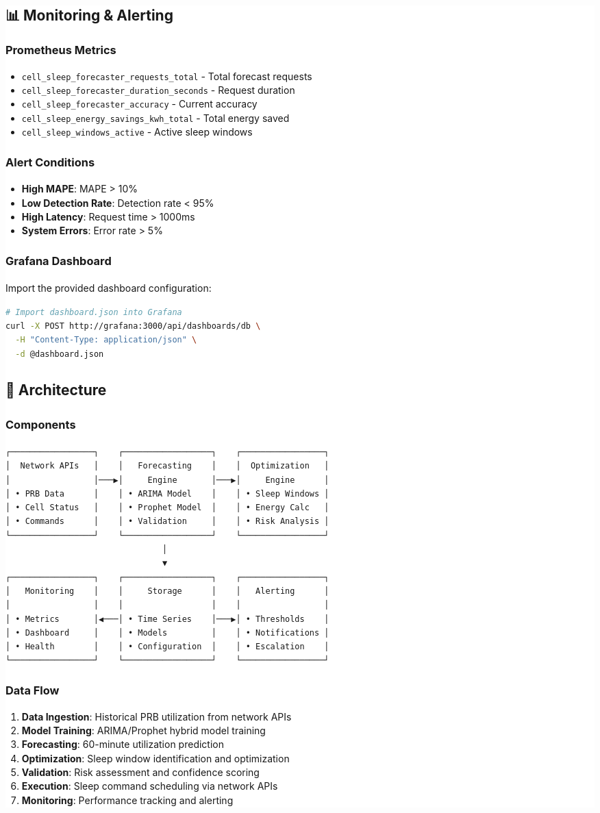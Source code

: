 ## 📊 Monitoring & Alerting

### Prometheus Metrics
- `cell_sleep_forecaster_requests_total` - Total forecast requests
- `cell_sleep_forecaster_duration_seconds` - Request duration
- `cell_sleep_forecaster_accuracy` - Current accuracy
- `cell_sleep_energy_savings_kwh_total` - Total energy saved
- `cell_sleep_windows_active` - Active sleep windows

### Alert Conditions
- **High MAPE**: MAPE > 10%
- **Low Detection Rate**: Detection rate < 95%
- **High Latency**: Request time > 1000ms
- **System Errors**: Error rate > 5%

### Grafana Dashboard
Import the provided dashboard configuration:
```bash
# Import dashboard.json into Grafana
curl -X POST http://grafana:3000/api/dashboards/db \
  -H "Content-Type: application/json" \
  -d @dashboard.json
```

## 🔬 Architecture

### Components
```
┌─────────────────┐    ┌──────────────────┐    ┌─────────────────┐
│  Network APIs   │    │   Forecasting    │    │  Optimization   │
│                 │───▶│     Engine       │───▶│     Engine      │
│ • PRB Data      │    │ • ARIMA Model    │    │ • Sleep Windows │
│ • Cell Status   │    │ • Prophet Model  │    │ • Energy Calc   │
│ • Commands      │    │ • Validation     │    │ • Risk Analysis │
└─────────────────┘    └──────────────────┘    └─────────────────┘
                                │
                                ▼
┌─────────────────┐    ┌──────────────────┐    ┌─────────────────┐
│   Monitoring    │    │     Storage      │    │   Alerting      │
│                 │    │                  │    │                 │
│ • Metrics       │◀───│ • Time Series    │───▶│ • Thresholds    │
│ • Dashboard     │    │ • Models         │    │ • Notifications │
│ • Health        │    │ • Configuration  │    │ • Escalation    │
└─────────────────┘    └──────────────────┘    └─────────────────┘
```

### Data Flow
1. **Data Ingestion**: Historical PRB utilization from network APIs
2. **Model Training**: ARIMA/Prophet hybrid model training
3. **Forecasting**: 60-minute utilization prediction
4. **Optimization**: Sleep window identification and optimization
5. **Validation**: Risk assessment and confidence scoring
6. **Execution**: Sleep command scheduling via network APIs
7. **Monitoring**: Performance tracking and alerting
